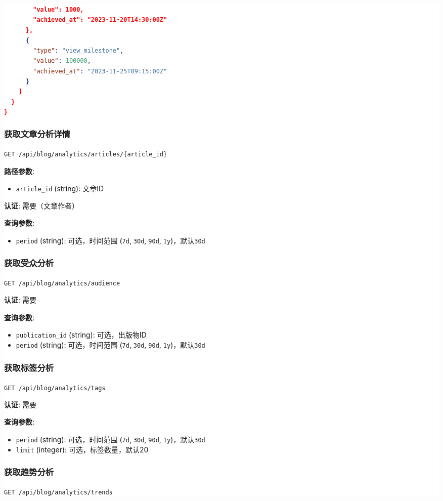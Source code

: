 ```json
        "value": 1000,
        "achieved_at": "2023-11-20T14:30:00Z"
      },
      {
        "type": "view_milestone",
        "value": 100000,
        "achieved_at": "2023-11-25T09:15:00Z"
      }
    ]
  }
}
```

### 获取文章分析详情

```http
GET /api/blog/analytics/articles/{article_id}
```

**路径参数**:
- `article_id` (string): 文章ID

**认证**: 需要（文章作者）

**查询参数**:
- `period` (string): 可选，时间范围 (`7d`, `30d`, `90d`, `1y`)，默认`30d`

### 获取受众分析

```http
GET /api/blog/analytics/audience
```

**认证**: 需要

**查询参数**:
- `publication_id` (string): 可选，出版物ID
- `period` (string): 可选，时间范围 (`7d`, `30d`, `90d`, `1y`)，默认`30d`

### 获取标签分析

```http
GET /api/blog/analytics/tags
```

**认证**: 需要

**查询参数**:
- `period` (string): 可选，时间范围 (`7d`, `30d`, `90d`, `1y`)，默认`30d`
- `limit` (integer): 可选，标签数量，默认20

### 获取趋势分析

```http
GET /api/blog/analytics/trends
```
